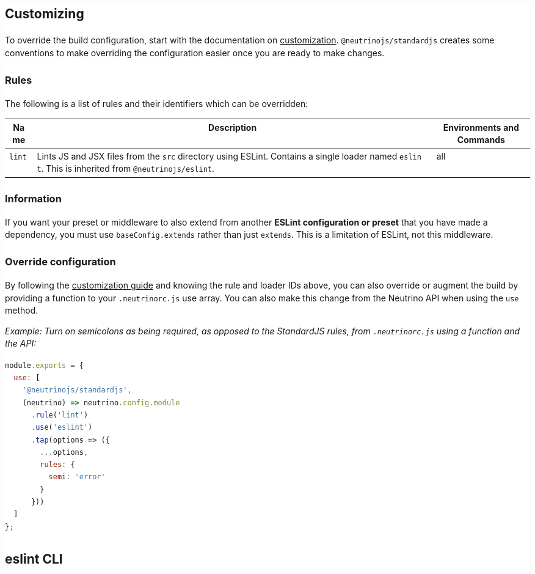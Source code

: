 ## Customizing

To override the build configuration, start with the documentation on [customization](https://neutrinojs.org/customization/).
`@neutrinojs/standardjs` creates some conventions to make overriding the configuration easier once you are ready to
make changes.

### Rules

The following is a list of rules and their identifiers which can be overridden:

| Name | Description | Environments and Commands |
| --- | --- | --- |
| `lint` | Lints JS and JSX files from the `src` directory using ESLint. Contains a single loader named `eslint`. This is inherited from `@neutrinojs/eslint`. | all |

### Information

If you want your preset or middleware to also extend from another **ESLint configuration or preset** that you have made
a dependency, you must use `baseConfig.extends` rather than just `extends`. This is a limitation of ESLint, not this
middleware.

### Override configuration

By following the [customization guide](https://neutrinojs.org/customization/) and knowing the rule and loader IDs above,
you can also override or augment the build by providing a function to your `.neutrinorc.js` use array. You can also
make this change from the Neutrino API when using the `use` method.

_Example: Turn on semicolons as being required, as opposed to the StandardJS rules, from `.neutrinorc.js` using a function and the API:_

```js
module.exports = {
  use: [
    '@neutrinojs/standardjs',
    (neutrino) => neutrino.config.module
      .rule('lint')
      .use('eslint')
      .tap(options => ({
        ...options,
        rules: {
          semi: 'error'
        }
      }))
  ]
};
```

## eslint CLI
